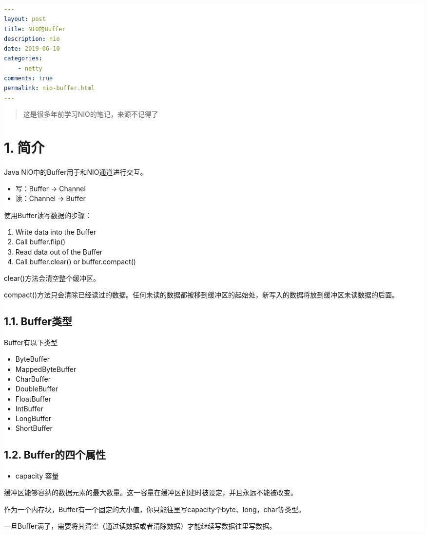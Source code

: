 ```yaml
---
layout: post
title: NIO的Buffer
description: nio
date: 2019-06-10
categories:
    - netty
comments: true
permalink: nio-buffer.html
---
```


> 这是很多年前学习NIO的笔记，来源不记得了

# 1. 简介
Java NIO中的Buffer用于和NIO通道进行交互。 

- 写：Buffer -> Channel 
- 读：Channel -> Buffer

使用Buffer读写数据的步骤：

1. Write data into the Buffer
2. Call buffer.flip()
3. Read data out of the Buffer
4. Call buffer.clear() or buffer.compact()

clear()方法会清空整个缓冲区。

compact()方法只会清除已经读过的数据。任何未读的数据都被移到缓冲区的起始处，新写入的数据将放到缓冲区未读数据的后面。

## 1.1. Buffer类型

Buffer有以下类型

- ByteBuffer
- MappedByteBuffer
- CharBuffer
- DoubleBuffer
- FloatBuffer
- IntBuffer
- LongBuffer
- ShortBuffer

## 1.2. Buffer的四个属性

- capacity 容量

缓冲区能够容纳的数据元素的最大数量。这一容量在缓冲区创建时被设定，并且永远不能被改变。

作为一个内存块，Buffer有一个固定的大小值，你只能往里写capacity个byte、long，char等类型。

一旦Buffer满了，需要将其清空（通过读数据或者清除数据）才能继续写数据往里写数据。
